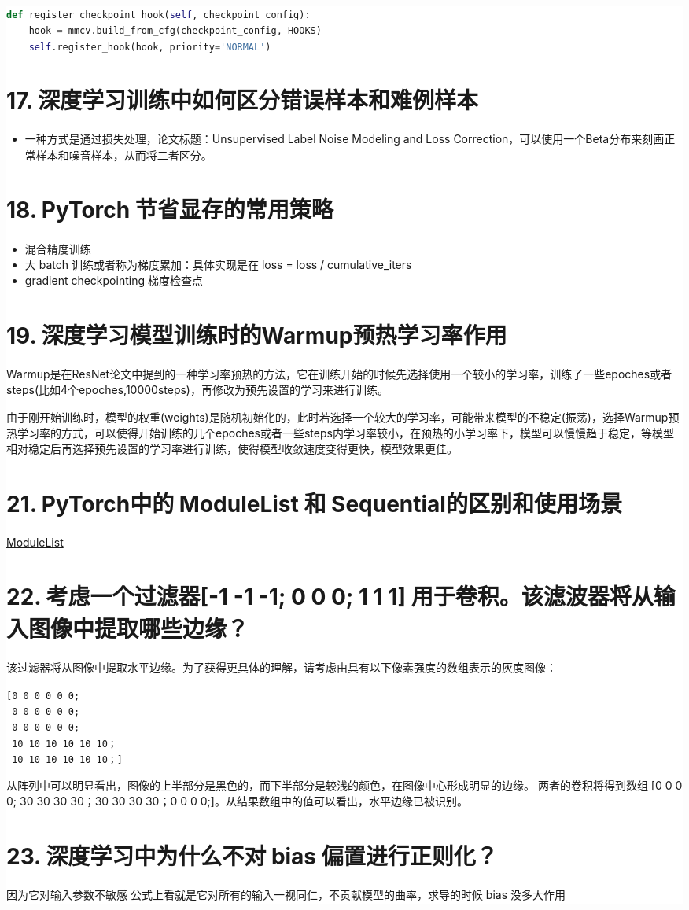 ```python
def register_checkpoint_hook(self, checkpoint_config):
    hook = mmcv.build_from_cfg(checkpoint_config, HOOKS)
    self.register_hook(hook, priority='NORMAL')
```

# 17. 深度学习训练中如何区分错误样本和难例样本

- 一种方式是通过损失处理，论文标题：Unsupervised Label Noise Modeling and Loss Correction，可以使用一个Beta分布来刻画正常样本和噪音样本，从而将二者区分。


# 18. PyTorch 节省显存的常用策略

- 混合精度训练
- 大 batch 训练或者称为梯度累加：具体实现是在 loss = loss / cumulative_iters
- gradient checkpointing 梯度检查点

# 19. 深度学习模型训练时的Warmup预热学习率作用

Warmup是在ResNet论文中提到的一种学习率预热的方法，它在训练开始的时候先选择使用一个较小的学习率，训练了一些epoches或者steps(比如4个epoches,10000steps)，再修改为预先设置的学习来进行训练。

由于刚开始训练时，模型的权重(weights)是随机初始化的，此时若选择一个较大的学习率，可能带来模型的不稳定(振荡)，选择Warmup预热学习率的方式，可以使得开始训练的几个epoches或者一些steps内学习率较小，在预热的小学习率下，模型可以慢慢趋于稳定，等模型相对稳定后再选择预先设置的学习率进行训练，使得模型收敛速度变得更快，模型效果更佳。


# 21. PyTorch中的 ModuleList 和 Sequential的区别和使用场景

[ModuleList](https://zhuanlan.zhihu.com/p/64990232)

# 22. 考虑一个过滤器[-1 -1 -1; 0 0 0; 1 1 1] 用于卷积。该滤波器将从输入图像中提取哪些边缘？

该过滤器将从图像中提取水平边缘。为了获得更具体的理解，请考虑由具有以下像素强度的数组表示的灰度图像： 

```
[0 0 0 0 0 0; 
 0 0 0 0 0 0; 
 0 0 0 0 0 0; 
 10 10 10 10 10 10；
 10 10 10 10 10 10；]
```

从阵列中可以明显看出，图像的上半部分是黑色的，而下半部分是较浅的颜色，在图像中心形成明显的边缘。
两者的卷积将得到数组 [0 0 0 0; 30 30 30 30；30 30 30 30；0 0 0 0;]。从结果数组中的值可以看出，水平边缘已被识别。

# 23. 深度学习中为什么不对 bias 偏置进行正则化？

因为它对输入参数不敏感 公式上看就是它对所有的输入一视同仁，不贡献模型的曲率，求导的时候 bias 没多大作用

